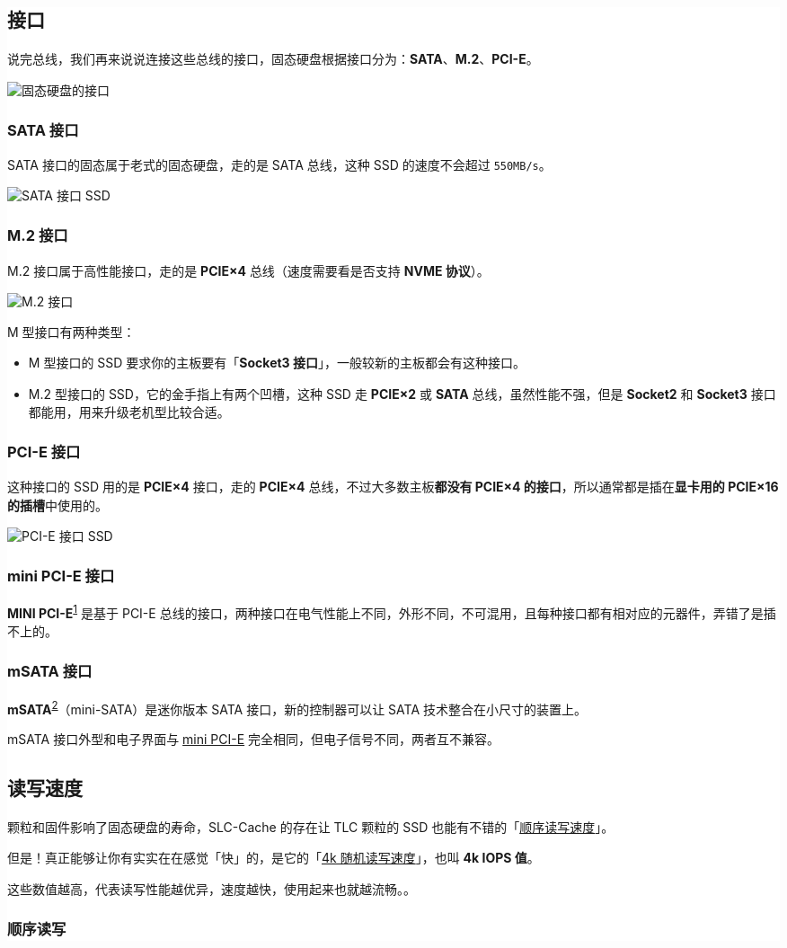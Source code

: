 ## 接口

说完总线，我们再来说说连接这些总线的接口，固态硬盘根据接口分为：**SATA**、**M.2**、**PCI-E**。

![固态硬盘的接口](http://ww1.sinaimg.cn/large/006DJj5Hgy1g5ndparmk7j31ds0qoh47.jpg)

### SATA 接口

SATA 接口的固态属于老式的固态硬盘，走的是 SATA 总线，这种 SSD 的速度不会超过 `550MB/s`。

![SATA 接口 SSD](http://ww1.sinaimg.cn/large/006DJj5Hgy1g5niknaar5j31nu0s4b29.jpg)

### M.2 接口

M.2 接口属于高性能接口，走的是 **PCIE×4** 总线（速度需要看是否支持 **NVME 协议**）。

![M.2 接口](http://ww1.sinaimg.cn/large/006DJj5Hgy1g5nirdlsu2j31mq0tee81.jpg)

M 型接口有两种类型：

- M 型接口的 SSD 要求你的主板要有「**Socket3 接口**」，一般较新的主板都会有这种接口。

- M.2 型接口的 SSD，它的金手指上有两个凹槽，这种 SSD 走 **PCIE×2** 或 **SATA** 总线，虽然性能不强，但是 **Socket2** 和 **Socket3** 接口都能用，用来升级老机型比较合适。

### PCI-E 接口

这种接口的 SSD 用的是 **PCIE×4** 接口，走的 **PCIE×4** 总线，不过大多数主板**都没有 PCIE×4 的接口**，所以通常都是插在**显卡用的 PCIE×16 的插槽**中使用的。

![PCI-E 接口 SSD](http://ww1.sinaimg.cn/large/006DJj5Hgy1g5niv05d6qj31440iiaj5.jpg)

### mini PCI-E 接口

**MINI PCI-E**<sup>[1](https://baike.baidu.com/item/MINI%20PCI-E)</sup> 是基于 PCI-E 总线的接口，两种接口在电气性能上不同，外形不同，不可混用，且每种接口都有相对应的元器件，弄错了是插不上的。

### mSATA 接口

**mSATA**<sup>[2](https://baike.baidu.com/item/MSATA)</sup>（mini-SATA）是迷你版本 SATA 接口，新的控制器可以让 SATA 技术整合在小尺寸的装置上。

mSATA 接口外型和电子界面与 [mini PCI-E](#mini-pci-e-接口) 完全相同，但电子信号不同，两者互不兼容。

## 读写速度

颗粒和固件影响了固态硬盘的寿命，SLC-Cache 的存在让 TLC 颗粒的 SSD 也能有不错的「[顺序读写速度](#顺序读写)」。

但是！真正能够让你有实实在在感觉「快」的，是它的「[4k 随机读写速度](#_4k-随机读写)」，也叫 **4k IOPS 值**。

这些数值越高，代表读写性能越优异，速度越快，使用起来也就越流畅。。

### 顺序读写
